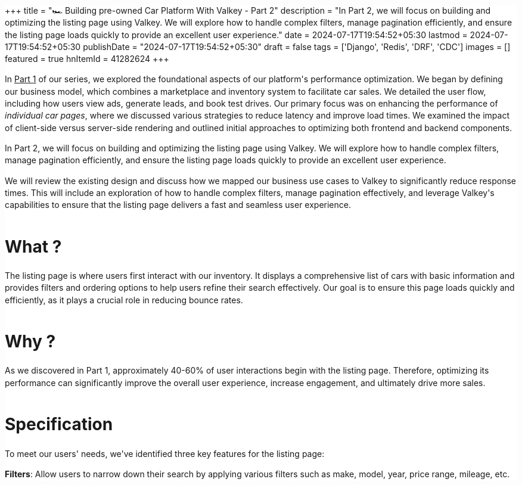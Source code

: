 +++
title = "🏎️ Building pre-owned Car Platform With Valkey - Part 2"
description = "In Part 2, we will focus on building and optimizing the listing page using Valkey. We will explore how to handle complex filters, manage pagination efficiently, and ensure the listing page loads quickly to provide an excellent user experience."
date = 2024-07-17T19:54:52+05:30
lastmod = 2024-07-17T19:54:52+05:30
publishDate = "2024-07-17T19:54:52+05:30"
draft = false
tags = ['Django', 'Redis', 'DRF', 'CDC']
images = []
featured = true
hnItemId = 41282624
+++

In [Part 1](/posts/building-blazingly-fast-pre-owned-car-platform-with-valkey-part-1) of our series, we explored the foundational aspects of our platform's performance optimization. We began by defining our business model, which combines a marketplace and inventory system to facilitate car sales. We detailed the user flow, including how users view ads, generate leads, and book test drives. Our primary focus was on enhancing the performance of _individual car pages_, where we discussed various strategies to reduce latency and improve load times. We examined the impact of client-side versus server-side rendering and outlined initial approaches to optimizing both frontend and backend components.

In Part 2, we will focus on building and optimizing the listing page using Valkey. We will explore how to handle complex filters, manage pagination efficiently, and ensure the listing page loads quickly to provide an excellent user experience.

We will review the existing design and discuss how we mapped our business use cases to Valkey to significantly reduce response times. This will include an exploration of how to handle complex filters, manage pagination effectively, and leverage Valkey's capabilities to ensure that the listing page delivers a fast and seamless user experience.

# What ?

The listing page is where users first interact with our inventory. It displays a comprehensive list of cars with basic information and provides filters and ordering options to help users refine their search effectively. Our goal is to ensure this page loads quickly and efficiently, as it plays a crucial role in reducing bounce rates.

# Why ?

As we discovered in Part 1, approximately 40-60% of user interactions begin with the listing page. Therefore, optimizing its performance can significantly improve the overall user experience, increase engagement, and ultimately drive more sales.

# Specification

To meet our users' needs, we've identified three key features for the listing page:

**Filters**: Allow users to narrow down their search by applying various filters such as make, model, year, price range, mileage, etc.


[^1]: {{< details "[Valkey](https://valkey.io/commands/) COMMAND Ref" >}}
[^2]: <https://valkey.io/commands/sort/>
[^3]: <https://valkey.io/topics/pipelining/>
[^4]: <https://en.wikipedia.org/wiki/Set_theory>
